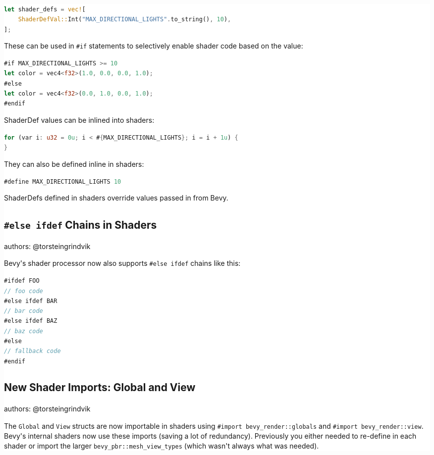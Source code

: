 ```rust
let shader_defs = vec![
    ShaderDefVal::Int("MAX_DIRECTIONAL_LIGHTS".to_string(), 10),
];
```

These can be used in `#if` statements to selectively enable shader code based on the value:

```rust
#if MAX_DIRECTIONAL_LIGHTS >= 10
let color = vec4<f32>(1.0, 0.0, 0.0, 1.0);
#else
let color = vec4<f32>(0.0, 1.0, 0.0, 1.0);
#endif
```

ShaderDef values can be inlined into shaders:

```rust
for (var i: u32 = 0u; i < #{MAX_DIRECTIONAL_LIGHTS}; i = i + 1u) {
}
```

They can also be defined inline in shaders:

```rust
#define MAX_DIRECTIONAL_LIGHTS 10 
```

ShaderDefs defined in shaders override values passed in from Bevy.

[`ShaderDefVal`]: https://docs.rs/bevy/0.10.0/bevy/render/render_resource/enum.ShaderDefVal.html

## `#else ifdef` Chains in Shaders

<div class="release-feature-authors">authors: @torsteingrindvik</div>

Bevy's shader processor now also supports `#else ifdef` chains like this:

```rust
#ifdef FOO
// foo code
#else ifdef BAR
// bar code
#else ifdef BAZ
// baz code
#else
// fallback code
#endif
```

## New Shader Imports: Global and View

<div class="release-feature-authors">authors: @torsteingrindvik</div>

The `Global` and `View` structs are now importable in shaders using `#import bevy_render::globals` and `#import bevy_render::view`. Bevy's internal shaders now use these imports (saving a lot of redundancy). Previously you either needed to re-define in each shader or import the larger `bevy_pbr::mesh_view_types` (which wasn't always what was needed).


[`ColorGrading`]: https://docs.rs/bevy/0.10.0/bevy/render/view/struct.ColorGrading.html
[`rodio`]: https://crates.io/crates/rodio
[reverse-channels-bug]: https://github.com/RustAudio/rodio/issues/444
[rodio-pr]: https://github.com/RustAudio/rodio/pull/455
[`Decodable`]: https://docs.rs/bevy_audio/latest/bevy_audio/trait.Decodable.html
[`Query::par_iter`]: https://docs.rs/bevy/0.10.0/bevy/ecs/system/struct.Query.html#method.par_iter
[`Plane`]: https://docs.rs/bevy/0.10.0/bevy/prelude/shape/struct.Plane.html
[`Visibility`]: https://docs.rs/bevy/0.10.0/bevy/render/view/enum.Visibility.html
[`Entity`]: https://docs.rs/bevy/0.10.0/bevy/ecs/entity/index.html
[`AsBindGroup`]: https://docs.rs/bevy/0.10.0/bevy/render/render_resource/trait.AsBindGroup.html
[`ExtractComponent`]: https://docs.rs/bevy/0.10.0/bevy/render/extract_component/trait.ExtractComponent.html
[`GamepadEventRaw`]: https://docs.rs/bevy/0.9.0/bevy/input/gamepad/struct.GamepadEventRaw.html
[`GamepadConnectionEvent`]: https://docs.rs/bevy/0.10.0/bevy/input/gamepad/struct.GamepadConnectionEvent.html
[`GamepadAxisChangedEvent`]: https://docs.rs/bevy/0.10.0/bevy/input/gamepad/struct.GamepadAxisChangedEvent.html
[`GamepadButtonChangedEvent`]: https://docs.rs/bevy/0.10.0/bevy/input/gamepad/struct.GamepadButtonChangedEvent.html
[`GamepadEvent`]: https://docs.rs/bevy/0.10.0/bevy/input/gamepad/enum.GamepadEvent.html
[`Window`]: https://docs.rs/bevy/0.10.0/bevy/window/struct.Window.html
[`ReflectFromReflect`]: https://docs.rs/bevy/0.10.0/bevy/reflect/struct.ReflectFromReflect.html
[`TypeRegistry`]: https://docs.rs/bevy/0.10.0/bevy/reflect/struct.TypeRegistry.html
[`std::collections::VecDeque`]: https://doc.rust-lang.org/std/collections/vec_deque/struct.VecDeque.html
[`List`]: https://docs.rs/bevy/0.10.0/bevy/reflect/trait.List.html
[`Map`]: https://docs.rs/bevy/0.10.0/bevy/reflect/trait.Map.html
[`Reflect`]: https://docs.rs/bevy/0.10.0/bevy/reflect/trait.Reflect.html
[`EntityRef`]: https://docs.rs/bevy/0.10.0/bevy/ecs/world/struct.EntityRef.html
[`EntityMut`]: https://docs.rs/bevy/0.10.0/bevy/ecs/world/struct.EntityMut.html
[`World`]: https://docs.rs/bevy/0.10.0/bevy/ecs/world/struct.World.html
[`Color`]: https://docs.rs/bevy/0.10.0/bevy/render/color/enum.Color.html
[`TaskPoolPlugin`]: https://docs.rs/bevy/0.10.0/bevy/core/struct.TaskPoolPlugin.html
[`TypeRegistrationPlugin`]: https://docs.rs/bevy/0.10.0/bevy/core/struct.TypeRegistrationPlugin.html
[`FrameCountPlugin`]: https://docs.rs/bevy/0.10.0/bevy/core/struct.FrameCountPlugin.html
[`EntityCommand`]: https://docs.rs/bevy/0.10.0/bevy/ecs/system/trait.EntityCommand.html
[`Commands`]: https://docs.rs/bevy/0.10.0/bevy/ecs/system/struct.Commands.html
[`AnimationPlayer`]: https://docs.rs/bevy/0.10.0/bevy/animation/struct.AnimationPlayer.html
[`play_with_transition`]: https://docs.rs/bevy/0.10/bevy/animation/struct.AnimationPlayer.html#method.play_with_transition